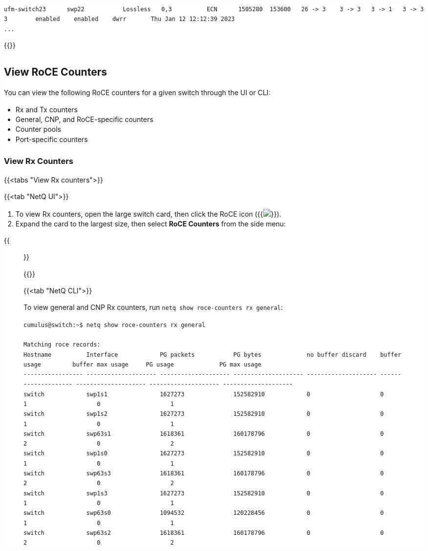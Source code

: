 ```
ufm-switch23      swp22           Lossless   0,3          ECN      1505280  153600   26 -> 3    3 -> 3   3 -> 1   3 -> 3   3        enabled    enabled    dwrr       Thu Jan 12 12:12:39 2023
...
```
{{</expand>}}
## View RoCE Counters

You can view the following RoCE counters for a given switch through the UI or CLI:

- Rx and Tx counters
- General, CNP, and RoCE-specific counters
- Counter pools
- Port-specific counters

### View Rx Counters

{{<tabs "View Rx counters">}}

{{<tab "NetQ UI">}}

1. To view Rx counters, open the large switch card, then click the RoCE icon ({{<img src="/images/netq/icon-roce-4.0.0.png" width="34px">}}).
1. Expand the card to the largest size, then select **RoCE Counters** from the side menu:

{{<figure src="/images/netq/roce-rx-counters-fs-4.0.0.png" alt="full-size switch card with RoCe Counters tab selected" width="700">}}

{{</tab>}}

{{<tab "NetQ CLI">}}

To view general and CNP Rx counters, run `netq show roce-counters rx general`:

```
cumulus@switch:~$ netq show roce-counters rx general

Matching roce records:
Hostname          Interface            PG packets           PG bytes             no buffer discard    buffer usage         buffer max usage     PG usage             PG max usage
----------------- -------------------- -------------------- -------------------- -------------------- -------------------- -------------------- -------------------- --------------------
switch            swp1s1               1627273              152582910            0                    0                    1                    0                    1
switch            swp1s2               1627273              152582910            0                    0                    1                    0                    1
switch            swp63s1              1618361              160178796            0                    0                    2                    0                    2
switch            swp1s0               1627273              152582910            0                    0                    1                    0                    1
switch            swp63s3              1618361              160178796            0                    0                    2                    0                    2
switch            swp1s3               1627273              152582910            0                    0                    1                    0                    1
switch            swp63s0              1094532              120228456            0                    0                    1                    0                    1
switch            swp63s2              1618361              160178796            0                    0                    2                    0                    2
```
